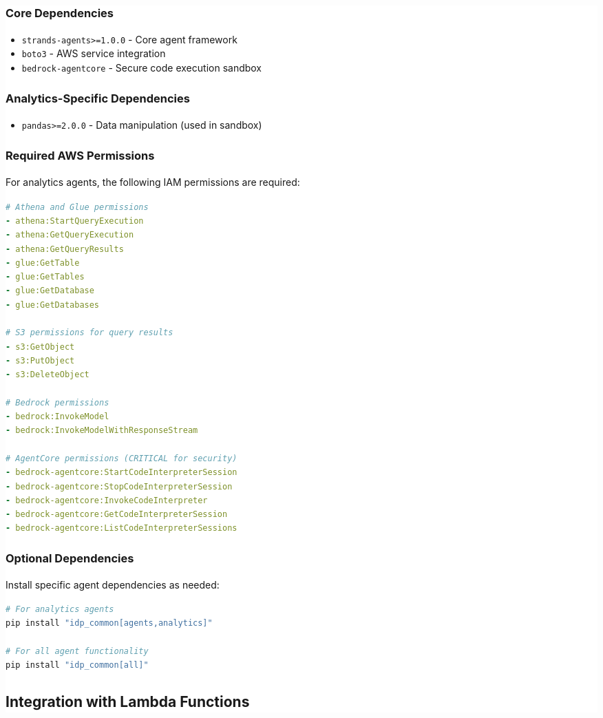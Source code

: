 ### Core Dependencies
- `strands-agents>=1.0.0` - Core agent framework
- `boto3` - AWS service integration
- `bedrock-agentcore` - Secure code execution sandbox

### Analytics-Specific Dependencies
- `pandas>=2.0.0` - Data manipulation (used in sandbox)

### Required AWS Permissions

For analytics agents, the following IAM permissions are required:

```yaml
# Athena and Glue permissions
- athena:StartQueryExecution
- athena:GetQueryExecution
- athena:GetQueryResults
- glue:GetTable
- glue:GetTables
- glue:GetDatabase
- glue:GetDatabases

# S3 permissions for query results
- s3:GetObject
- s3:PutObject
- s3:DeleteObject

# Bedrock permissions
- bedrock:InvokeModel
- bedrock:InvokeModelWithResponseStream

# AgentCore permissions (CRITICAL for security)
- bedrock-agentcore:StartCodeInterpreterSession
- bedrock-agentcore:StopCodeInterpreterSession
- bedrock-agentcore:InvokeCodeInterpreter
- bedrock-agentcore:GetCodeInterpreterSession
- bedrock-agentcore:ListCodeInterpreterSessions
```

### Optional Dependencies
Install specific agent dependencies as needed:
```bash
# For analytics agents
pip install "idp_common[agents,analytics]"

# For all agent functionality
pip install "idp_common[all]"
```

## Integration with Lambda Functions
